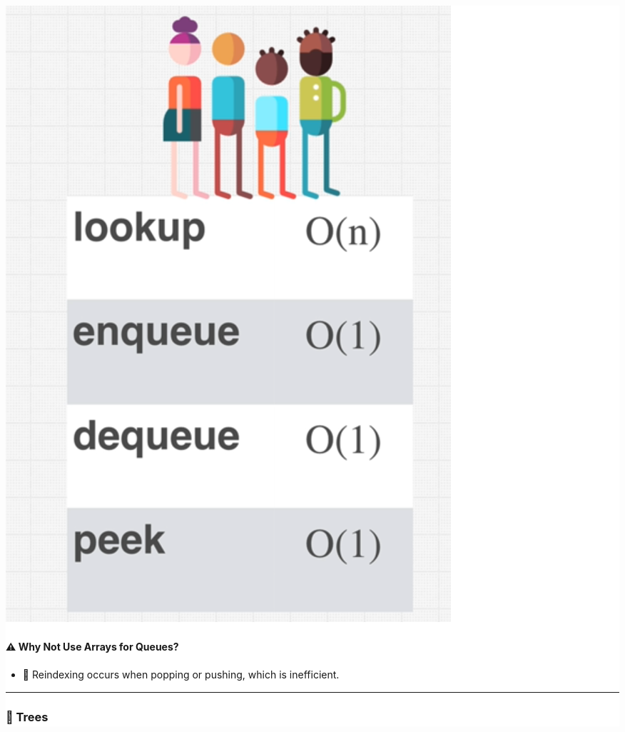   ![Queue](images/image-25.png)

#### ⚠️ Why Not Use Arrays for Queues?
- 📌 Reindexing occurs when popping or pushing, which is inefficient.  

---

### 🌳 Trees <a name="trees"></a>